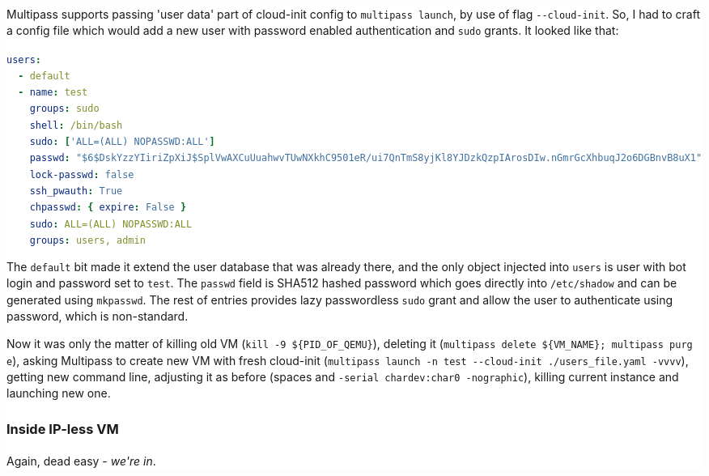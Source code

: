 Multipass supports passing 'user data' part of cloud-init config to `multipass launch`, by use of flag `--cloud-init`. So, I had to craft a config file which would add a new user with password enabled authentication and `sudo` grants. It looked like that:

```yaml
users:
  - default
  - name: test
    groups: sudo
    shell: /bin/bash
    sudo: ['ALL=(ALL) NOPASSWD:ALL']
    passwd: "$6$DskYzzYIiriZpXiJ$SplVwAXCuUuahwvTUwNXkhC9501eR/ui7QnTmS8yjKl8YJDzkQzpIArosDIw.nGmrGcXhbuqJ2o6DGBnvB8uX1"
    lock-passwd: false
    ssh_pwauth: True
    chpasswd: { expire: False }
    sudo: ALL=(ALL) NOPASSWD:ALL
    groups: users, admin
```

The `default` bit made it extend the user database that was already there, and the only object injected into `users` is user with bot login and password set to `test`. The `passwd` field is SHA512 hashed password which goes directly into `/etc/shadow` and can be generated using `mkpasswd`. The rest of entries provides lazy passwordless `sudo` grant and allow the user to authenticate using password, which is non-standard.

Now it was only the matter of killing old VM (`kill -9 ${PID_OF_QEMU}`), deleting it (`multipass delete ${VM_NAME}; multipass purge`), asking Multipass to create new VM with fresh cloud-init (`multipass launch -n test --cloud-init ./users_file.yaml -vvvv`), getting new command line, adjusting it as before (spaces and `-serial chardev:char0 -nographic`), killing current instance and launching new one.

### Inside IP-less VM

Again, dead easy - *we're in*.

